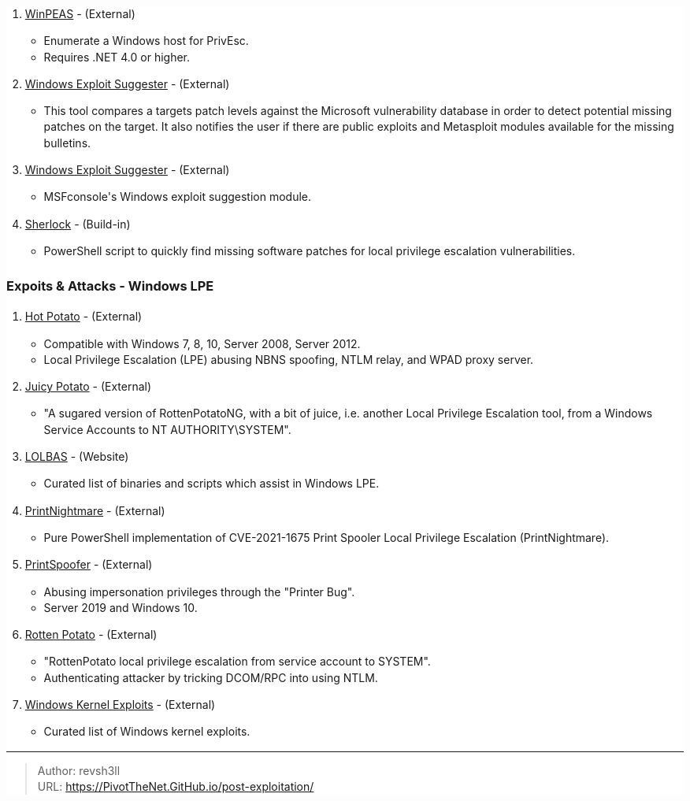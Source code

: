 1. <a href="https://github.com/carlospolop/PEASS-ng/tree/master/winPEAS" target="_blank">WinPEAS</a> - (External)
    * Enumerate a Windows host for PrivEsc.
    * Requires .NET 4.0 or higher.

1. <a href="https://github.com/AonCyberLabs/Windows-Exploit-Suggester" target="_blank">Windows Exploit Suggester</a> - (External)
    * This tool compares a targets patch levels against the Microsoft vulnerability database in order to detect potential missing patches on the target. It also notifies the user if there are public exploits and Metasploit modules available for the missing bulletins.

1. <a href="https://www.rapid7.com/blog/post/2015/08/11/metasploit-local-exploit-suggester-do-less-get-more/" target="_blank">Windows Exploit Suggester</a> - (External)
    * MSFconsole's Windows exploit suggestion module.

1. <a href="https://github.com/rasta-mouse/Sherlock" target="_blank">Sherlock</a> - (Build-in)
    * PowerShell script to quickly find missing software patches for local privilege escalation vulnerabilities.

### Expoits & Attacks - Windows LPE

1. <a href="https://github.com/foxglovesec/Potato" target="_blank">Hot Potato</a> - (External)
    * Compatible with Windows 7, 8, 10, Server 2008, Server 2012.
    * Local Privilege Escalation (LPE) abusing NBNS spoofing, NTLM relay, and WPAD proxy server.

1. <a href="https://github.com/ohpe/juicy-potato" target="_blank">Juicy Potato</a> - (External)
    * "A sugared version of RottenPotatoNG, with a bit of juice, i.e. another Local Privilege Escalation tool, from a Windows Service Accounts to NT AUTHORITY\SYSTEM".

1. <a href="https://lolbas-project.github.io/#" target="_blank">LOLBAS</a> - (Website)
    * Curated list of binaries and scripts which assist in Windows LPE.

1. <a href="https://github.com/calebstewart/CVE-2021-1675" target="_blank">PrintNightmare</a> - (External)
    * Pure PowerShell implementation of CVE-2021-1675 Print Spooler Local Privilege Escalation (PrintNightmare).

1. <a href="https://github.com/itm4n/PrintSpoofer" target="_blank">PrintSpoofer</a> - (External)
    * Abusing impersonation privileges through the "Printer Bug".
    * Server 2019 and Windows 10.

1. <a href="https://github.com/foxglovesec/RottenPotato" target="_blank">Rotten Potato</a> - (External)
    * "RottenPotato local privilege escalation from service account to SYSTEM".
    * Authenticating attacker by tricking DCOM/RPC into using NTLM.

1. <a href="https://github.com/SecWiki/windows-kernel-exploits" target="_blank">Windows Kernel Exploits</a> - (External)
    * Curated list of Windows kernel exploits.

---

> Author: revsh3ll  
> URL: https://PivotTheNet.GitHub.io/post-exploitation/  


